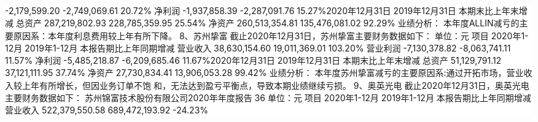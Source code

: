 -2,179,599.20
-2,749,069.61
20.72%
净利润
-1,937,858.39
-2,287,091.76
15.27%2020年12月31日
2019年12月31日
本期末比上年末增减
总资产
287,219,802.93
228,785,359.95
25.54%
净资产
260,513,354.81
135,476,081.02
92.29%
业绩分析：
本年度ALLIN减亏的主要原因系：本年度利息费用较上年有所下降。
8、苏州挚富
截止2020年12月31日，苏州挚富主要财务数据如下：
单位：元
项目
2020年1-12月
2019年1-12月
本报告期比上年同期增减
营业收入
38,630,154.60
19,011,369.01
103.20%
营业利润
-7,130,378.82
-8,063,741.11
11.57%
净利润
-5,485,218.87
-6,209,685.46
11.67%2020年12月31日
2019年12月31日
本期末比上年末增减
总资产
51,129,791.12
37,121,111.95
37.74%
净资产
27,730,834.41
13,906,053.28
99.42%
业绩分析：
本年度苏州挚富减亏的主要原因系:通过开拓市场，营业收入较上年有所增长，但因业务订单不饱
和，无法达到盈亏平衡点，导致本期业绩继续亏损。
9、奥英光电
截止2020年12月31日，奥英光电主要财务数据如下：
苏州锦富技术股份有限公司2020年年度报告
36
单位：元
项目
2020年1-12月
2019年1-12月
本报告期比上年同期增减
营业收入
522,379,550.58
689,472,193.92
-24.23%